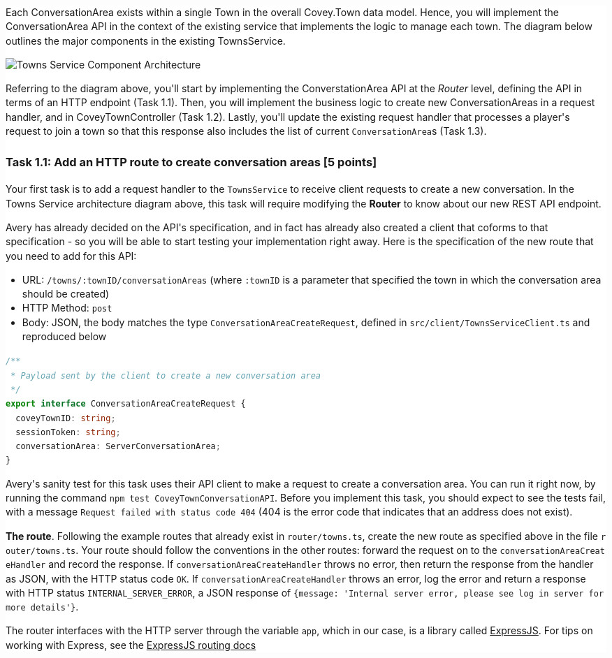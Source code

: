 Each ConversationArea exists within a single Town in the overall Covey.Town data model. Hence, you will implement the ConversationArea API in the context of the existing service that implements the logic to manage each town. The diagram below outlines the major components in the existing TownsService.

<img width="300" alt="Towns Service Component Architecture" src="{{ site.baseurl }}{% link /assets/images/covey.town/townservice-components.png %}" />

 Referring to the diagram above, you'll start by implementing the ConverstationArea API at the *Router* level, defining the API in terms of an HTTP endpoint (Task 1.1). Then, you will implement the business logic to create new ConversationAreas in a request handler, and in CoveyTownController (Task 1.2). Lastly, you'll update the existing request handler that processes a player's request to join a town so that this response also includes the list of current `ConversationArea`s (Task 1.3).

### Task 1.1: Add an HTTP route to create conversation areas [5 points]
Your first task is to add a request handler to the `TownsService` to receive client requests to create a new conversation. In the Towns Service architecture diagram above, this task will require modifying the **Router** to know about our new REST API endpoint.

Avery has already decided on the API's specification, and in fact has already also created a client that coforms to that specification - so you will be able to start testing your implementation right away. Here is the specification of the new route that you need to add for this API:
* URL: `/towns/:townID/conversationAreas` (where `:townID` is a parameter that specified the town in which the conversation area should be created)
* HTTP Method: `post`
* Body: JSON, the body matches the type `ConversationAreaCreateRequest`, defined in `src/client/TownsServiceClient.ts` and reproduced below

```ts
/**
 * Payload sent by the client to create a new conversation area
 */
export interface ConversationAreaCreateRequest {
  coveyTownID: string;
  sessionToken: string;
  conversationArea: ServerConversationArea;
}
```

Avery's sanity test for this task uses their API client to make a request to create a conversation area. You can run it right now, by running the command `npm test CoveyTownConversationAPI`. Before you implement this task, you should expect to see the tests fail, with a message `Request failed with status code 404` (404 is the error code that indicates that an address does not exist). 

**The route**. Following the example routes that already exist in `router/towns.ts`, create the new route as specified above in the file `router/towns.ts`. Your route should follow the conventions in the other routes: forward the request on to the `conversationAreaCreateHandler` and record the response. If `conversationAreaCreateHandler` throws no error, then return the response from the handler as JSON, with the HTTP status code `OK`. If `conversationAreaCreateHandler` throws an error, log the error and return a response with HTTP status `INTERNAL_SERVER_ERROR`, a JSON response of `{message: 'Internal server error, please see log in server for more details'}`.

The router interfaces with the HTTP server through the variable `app`, which in our case, is a library called [ExpressJS](https://expressjs.com). For tips on working with Express, see the [ExpressJS routing docs](https://expressjs.com/en/guide/routing.html)
